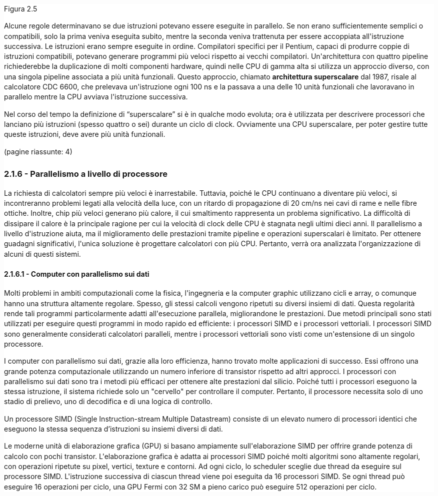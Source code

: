 Figura 2.5

Alcune regole determinavano se due istruzioni potevano essere eseguite in parallelo. Se non erano sufficientemente semplici o compatibili, solo la prima veniva eseguita subito, mentre la seconda veniva trattenuta per essere accoppiata all'istruzione successiva. Le istruzioni erano sempre eseguite in ordine. Compilatori specifici per il Pentium, capaci di produrre coppie di istruzioni compatibili, potevano generare programmi più veloci rispetto ai vecchi compilatori. Un'architettura con quattro pipeline richiederebbe la duplicazione di molti componenti hardware, quindi nelle CPU di gamma alta si utilizza un approccio diverso, con una singola pipeline associata a più unità funzionali. Questo approccio, chiamato **architettura superscalare** dal 1987, risale al calcolatore CDC 6600, che prelevava un'istruzione ogni 100 ns e la passava a una delle 10 unità funzionali che lavoravano in parallelo mentre la CPU avviava l'istruzione successiva.

Nel corso del tempo la definizione di “superscalare” si è in qualche modo evoluta; ora è utilizzata per descrivere processori che lanciano più istruzioni (spesso quattro o sei) durante un ciclo di clock. Ovviamente una CPU superscalare, per poter gestire tutte queste istruzioni, deve avere più unità funzionali.

(pagine riassunte: 4)

### 2.1.6 - Parallelismo a livello di processore
La richiesta di calcolatori sempre più veloci è inarrestabile. Tuttavia, poiché le CPU continuano a diventare più veloci, si incontreranno problemi legati alla velocità della luce, con un ritardo di propagazione di 20 cm/ns nei cavi di rame e nelle fibre ottiche. Inoltre, chip più veloci generano più calore, il cui smaltimento rappresenta un problema significativo. La difficoltà di dissipare il calore è la principale ragione per cui la velocità di clock delle CPU è stagnata negli ultimi dieci anni. Il parallelismo a livello d'istruzione aiuta, ma il miglioramento delle prestazioni tramite pipeline e operazioni superscalari è limitato. Per ottenere guadagni significativi, l'unica soluzione è progettare calcolatori con più CPU. Pertanto, verrà ora analizzata l'organizzazione di alcuni di questi sistemi.
#### 2.1.6.1 - Computer con parallelismo sui dati

Molti problemi in ambiti computazionali come la fisica, l'ingegneria e la computer graphic utilizzano cicli e array, o comunque hanno una struttura altamente regolare. Spesso, gli stessi calcoli vengono ripetuti su diversi insiemi di dati. Questa regolarità rende tali programmi particolarmente adatti all'esecuzione parallela, migliorandone le prestazioni. Due metodi principali sono stati utilizzati per eseguire questi programmi in modo rapido ed efficiente: i processori SIMD e i processori vettoriali. I processori SIMD sono generalmente considerati calcolatori paralleli, mentre i processori vettoriali sono visti come un'estensione di un singolo processore.

I computer con parallelismo sui dati, grazie alla loro efficienza, hanno trovato molte applicazioni di successo. Essi offrono una grande potenza computazionale utilizzando un numero inferiore di transistor rispetto ad altri approcci. I processori con parallelismo sui dati sono tra i metodi più efficaci per ottenere alte prestazioni dal silicio. Poiché tutti i processori eseguono la stessa istruzione, il sistema richiede solo un "cervello" per controllare il computer. Pertanto, il processore necessita solo di uno stadio di prelievo, uno di decodifica e di una logica di controllo.

Un processore SIMD (Single Instruction-stream Multiple Datastream) consiste di un elevato numero di processori identici che eseguono la stessa sequenza d’istruzioni su insiemi diversi di dati.

Le moderne unità di elaborazione grafica (GPU) si basano ampiamente sull'elaborazione SIMD per offrire grande potenza di calcolo con pochi transistor. L'elaborazione grafica è adatta ai processori SIMD poiché molti algoritmi sono altamente regolari, con operazioni ripetute su pixel, vertici, texture e contorni. Ad ogni ciclo, lo scheduler sceglie due thread da eseguire sul processore SIMD. L'istruzione successiva di ciascun thread viene poi eseguita da 16 processori SIMD. Se ogni thread può eseguire 16 operazioni per ciclo, una GPU Fermi con 32 SM a pieno carico può eseguire 512 operazioni per ciclo.
